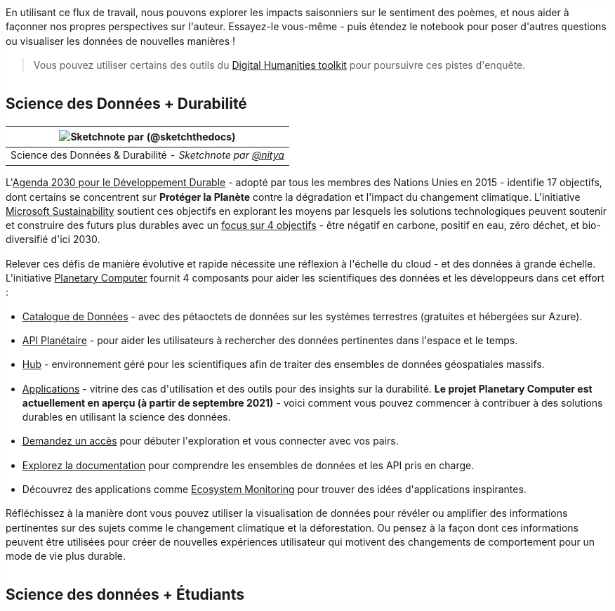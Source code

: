En utilisant ce flux de travail, nous pouvons explorer les impacts saisonniers sur le sentiment des poèmes, et nous aider à façonner nos propres perspectives sur l'auteur. Essayez-le vous-même - puis étendez le notebook pour poser d'autres questions ou visualiser les données de nouvelles manières !

> Vous pouvez utiliser certains des outils du [Digital Humanities toolkit](https://github.com/Digital-Humanities-Toolkit) pour poursuivre ces pistes d'enquête.

## Science des Données + Durabilité

| ![ Sketchnote par [(@sketchthedocs)](https://sketchthedocs.dev) ](../../sketchnotes/20-DataScience-Sustainability.png) |
| :---------------------------------------------------------------------------------------------------------------: |
|              Science des Données & Durabilité - _Sketchnote par [@nitya](https://twitter.com/nitya)_              |

L'[Agenda 2030 pour le Développement Durable](https://sdgs.un.org/2030agenda) - adopté par tous les membres des Nations Unies en 2015 - identifie 17 objectifs, dont certains se concentrent sur **Protéger la Planète** contre la dégradation et l'impact du changement climatique. L'initiative [Microsoft Sustainability](https://www.microsoft.com/en-us/sustainability) soutient ces objectifs en explorant les moyens par lesquels les solutions technologiques peuvent soutenir et construire des futurs plus durables avec un [focus sur 4 objectifs](https://dev.to/azure/a-visual-guide-to-sustainable-software-engineering-53hh) - être négatif en carbone, positif en eau, zéro déchet, et bio-diversifié d'ici 2030.

Relever ces défis de manière évolutive et rapide nécessite une réflexion à l'échelle du cloud - et des données à grande échelle. L'initiative [Planetary Computer](https://planetarycomputer.microsoft.com/) fournit 4 composants pour aider les scientifiques des données et les développeurs dans cet effort :

 * [Catalogue de Données](https://planetarycomputer.microsoft.com/catalog) - avec des pétaoctets de données sur les systèmes terrestres (gratuites et hébergées sur Azure).
 * [API Planétaire](https://planetarycomputer.microsoft.com/docs/reference/stac/) - pour aider les utilisateurs à rechercher des données pertinentes dans l'espace et le temps.
 * [Hub](https://planetarycomputer.microsoft.com/docs/overview/environment/) - environnement géré pour les scientifiques afin de traiter des ensembles de données géospatiales massifs.
 * [Applications](https://planetarycomputer.microsoft.com/applications) - vitrine des cas d'utilisation et des outils pour des insights sur la durabilité.
**Le projet Planetary Computer est actuellement en aperçu (à partir de septembre 2021)** - voici comment vous pouvez commencer à contribuer à des solutions durables en utilisant la science des données.

* [Demandez un accès](https://planetarycomputer.microsoft.com/account/request) pour débuter l'exploration et vous connecter avec vos pairs.
* [Explorez la documentation](https://planetarycomputer.microsoft.com/docs/overview/about) pour comprendre les ensembles de données et les API pris en charge.
* Découvrez des applications comme [Ecosystem Monitoring](https://analytics-lab.org/ecosystemmonitoring/) pour trouver des idées d'applications inspirantes.

Réfléchissez à la manière dont vous pouvez utiliser la visualisation de données pour révéler ou amplifier des informations pertinentes sur des sujets comme le changement climatique et la déforestation. Ou pensez à la façon dont ces informations peuvent être utilisées pour créer de nouvelles expériences utilisateur qui motivent des changements de comportement pour un mode de vie plus durable.

## Science des données + Étudiants
